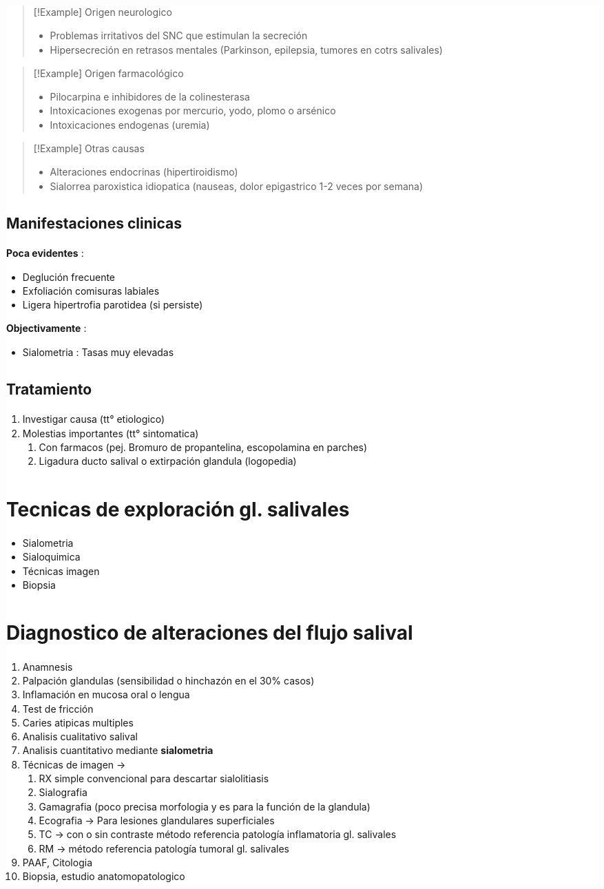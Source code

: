 > [!Example] Origen neurologico
> - Problemas irritativos del SNC que estimulan la secreción
> - Hipersecreción en retrasos mentales (Parkinson, epilepsia, tumores en cotrs salivales)

> [!Example] Origen farmacológico
> - Pilocarpina e inhibidores de la colinesterasa
> - Intoxicaciones exogenas por mercurio, yodo, plomo o arsénico
> - Intoxicaciones endogenas (uremia)

> [!Example] Otras causas
> - Alteraciones endocrinas (hipertiroidismo)
> - Sialorrea paroxistica idiopatica (nauseas, dolor epigastrico 1-2 veces por semana)

## Manifestaciones clinicas

**Poca evidentes** : 
- Deglución frecuente
- Exfoliación comisuras labiales
- Ligera hipertrofia parotidea (si persiste)

**Objectivamente** : 
- Sialometria : Tasas muy elevadas

## Tratamiento

1. Investigar causa (tt° etiologico)
2. Molestias importantes (tt° sintomatica)
	1. Con farmacos (pej. Bromuro de propantelina, escopolamina en parches)
	2. Ligadura ducto salival o extirpación glandula (logopedia)

# Tecnicas de exploración gl. salivales

- Sialometria
- Sialoquimica
- Técnicas imagen
- Biopsia

# Diagnostico de alteraciones del flujo salival 

1. Anamnesis
2. Palpación glandulas (sensibilidad o hinchazón en el 30% casos)
3. Inflamación en mucosa oral o lengua 
4. Test de fricción
5. Caries atipicas multiples
6. Analisis cualitativo salival
7. Analisis cuantitativo mediante **sialometria**
8. Técnicas de imagen → 
	1. RX simple convencional para descartar sialolitiasis
	2. Sialografia
	3. Gamagrafia (poco precisa morfologia y es para la función de la glandula)
	4. Ecografia → Para lesiones glandulares superficiales
	5. TC → con o sin contraste método referencia patología inflamatoria gl. salivales
	6. RM → método referencia patología tumoral gl. salivales
9. PAAF, Citologia
10. Biopsia, estudio anatomopatologico
